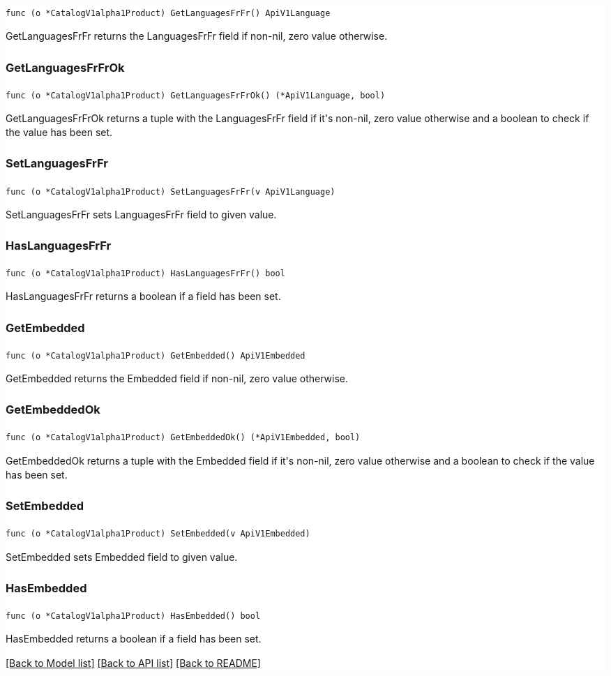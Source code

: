 `func (o *CatalogV1alpha1Product) GetLanguagesFrFr() ApiV1Language`

GetLanguagesFrFr returns the LanguagesFrFr field if non-nil, zero value otherwise.

### GetLanguagesFrFrOk

`func (o *CatalogV1alpha1Product) GetLanguagesFrFrOk() (*ApiV1Language, bool)`

GetLanguagesFrFrOk returns a tuple with the LanguagesFrFr field if it's non-nil, zero value otherwise
and a boolean to check if the value has been set.

### SetLanguagesFrFr

`func (o *CatalogV1alpha1Product) SetLanguagesFrFr(v ApiV1Language)`

SetLanguagesFrFr sets LanguagesFrFr field to given value.

### HasLanguagesFrFr

`func (o *CatalogV1alpha1Product) HasLanguagesFrFr() bool`

HasLanguagesFrFr returns a boolean if a field has been set.

### GetEmbedded

`func (o *CatalogV1alpha1Product) GetEmbedded() ApiV1Embedded`

GetEmbedded returns the Embedded field if non-nil, zero value otherwise.

### GetEmbeddedOk

`func (o *CatalogV1alpha1Product) GetEmbeddedOk() (*ApiV1Embedded, bool)`

GetEmbeddedOk returns a tuple with the Embedded field if it's non-nil, zero value otherwise
and a boolean to check if the value has been set.

### SetEmbedded

`func (o *CatalogV1alpha1Product) SetEmbedded(v ApiV1Embedded)`

SetEmbedded sets Embedded field to given value.

### HasEmbedded

`func (o *CatalogV1alpha1Product) HasEmbedded() bool`

HasEmbedded returns a boolean if a field has been set.


[[Back to Model list]](../README.md#documentation-for-models) [[Back to API list]](../README.md#documentation-for-api-endpoints) [[Back to README]](../README.md)


